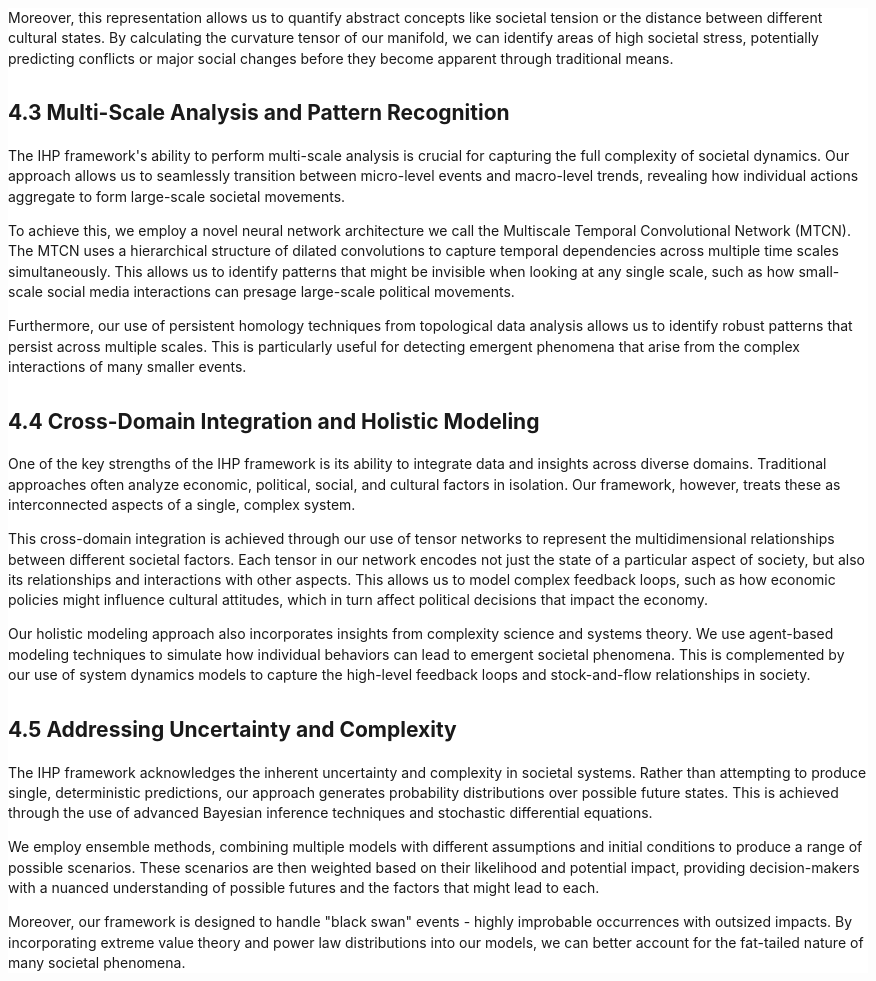 Moreover, this representation allows us to quantify abstract concepts like societal tension or the distance between different cultural states. By calculating the curvature tensor of our manifold, we can identify areas of high societal stress, potentially predicting conflicts or major social changes before they become apparent through traditional means.

## 4.3 Multi-Scale Analysis and Pattern Recognition

The IHP framework's ability to perform multi-scale analysis is crucial for capturing the full complexity of societal dynamics. Our approach allows us to seamlessly transition between micro-level events and macro-level trends, revealing how individual actions aggregate to form large-scale societal movements.

To achieve this, we employ a novel neural network architecture we call the Multiscale Temporal Convolutional Network (MTCN). The MTCN uses a hierarchical structure of dilated convolutions to capture temporal dependencies across multiple time scales simultaneously. This allows us to identify patterns that might be invisible when looking at any single scale, such as how small-scale social media interactions can presage large-scale political movements.

Furthermore, our use of persistent homology techniques from topological data analysis allows us to identify robust patterns that persist across multiple scales. This is particularly useful for detecting emergent phenomena that arise from the complex interactions of many smaller events.

## 4.4 Cross-Domain Integration and Holistic Modeling

One of the key strengths of the IHP framework is its ability to integrate data and insights across diverse domains. Traditional approaches often analyze economic, political, social, and cultural factors in isolation. Our framework, however, treats these as interconnected aspects of a single, complex system.

This cross-domain integration is achieved through our use of tensor networks to represent the multidimensional relationships between different societal factors. Each tensor in our network encodes not just the state of a particular aspect of society, but also its relationships and interactions with other aspects. This allows us to model complex feedback loops, such as how economic policies might influence cultural attitudes, which in turn affect political decisions that impact the economy.

Our holistic modeling approach also incorporates insights from complexity science and systems theory. We use agent-based modeling techniques to simulate how individual behaviors can lead to emergent societal phenomena. This is complemented by our use of system dynamics models to capture the high-level feedback loops and stock-and-flow relationships in society.

## 4.5 Addressing Uncertainty and Complexity

The IHP framework acknowledges the inherent uncertainty and complexity in societal systems. Rather than attempting to produce single, deterministic predictions, our approach generates probability distributions over possible future states. This is achieved through the use of advanced Bayesian inference techniques and stochastic differential equations.

We employ ensemble methods, combining multiple models with different assumptions and initial conditions to produce a range of possible scenarios. These scenarios are then weighted based on their likelihood and potential impact, providing decision-makers with a nuanced understanding of possible futures and the factors that might lead to each.

Moreover, our framework is designed to handle "black swan" events - highly improbable occurrences with outsized impacts. By incorporating extreme value theory and power law distributions into our models, we can better account for the fat-tailed nature of many societal phenomena.
